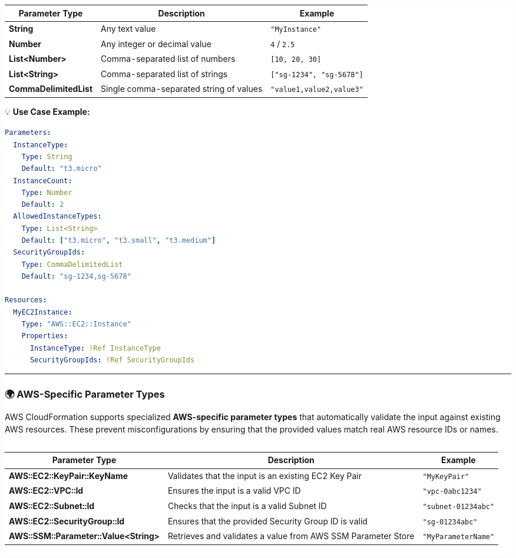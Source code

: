 | **Parameter Type**     | **Description**                         | **Example**              |
| ---------------------- | --------------------------------------- | ------------------------ |
| **String**             | Any text value                          | `"MyInstance"`           |
| **Number**             | Any integer or decimal value            | `4` / `2.5`              |
| **List\<Number>**      | Comma-separated list of numbers         | `[10, 20, 30]`           |
| **List\<String>**      | Comma-separated list of strings         | `["sg-1234", "sg-5678"]` |
| **CommaDelimitedList** | Single comma-separated string of values | `"value1,value2,value3"` |

</div>

💡 **Use Case Example:**

```yaml
Parameters:
  InstanceType:
    Type: String
    Default: "t3.micro"
  InstanceCount:
    Type: Number
    Default: 2
  AllowedInstanceTypes:
    Type: List<String>
    Default: ["t3.micro", "t3.small", "t3.medium"]
  SecurityGroupIds:
    Type: CommaDelimitedList
    Default: "sg-1234,sg-5678"

Resources:
  MyEC2Instance:
    Type: "AWS::EC2::Instance"
    Properties:
      InstanceType: !Ref InstanceType
      SecurityGroupIds: !Ref SecurityGroupIds
```

---

### **🌍 AWS-Specific Parameter Types**

AWS CloudFormation supports specialized **AWS-specific parameter types** that automatically validate the input against existing AWS resources. These prevent misconfigurations by ensuring that the provided values match real AWS resource IDs or names.

<div style="display:flex;justify-content:center">

| **Parameter Type**                      | **Description**                                              | **Example**         |
| --------------------------------------- | ------------------------------------------------------------ | ------------------- |
| **AWS::EC2::KeyPair::KeyName**          | Validates that the input is an existing EC2 Key Pair         | `"MyKeyPair"`       |
| **AWS::EC2::VPC::Id**                   | Ensures the input is a valid VPC ID                          | `"vpc-0abc1234"`    |
| **AWS::EC2::Subnet::Id**                | Checks that the input is a valid Subnet ID                   | `"subnet-01234abc"` |
| **AWS::EC2::SecurityGroup::Id**         | Ensures that the provided Security Group ID is valid         | `"sg-01234abc"`     |
| **AWS::SSM::Parameter::Value\<String>** | Retrieves and validates a value from AWS SSM Parameter Store | `"MyParameterName"` |
